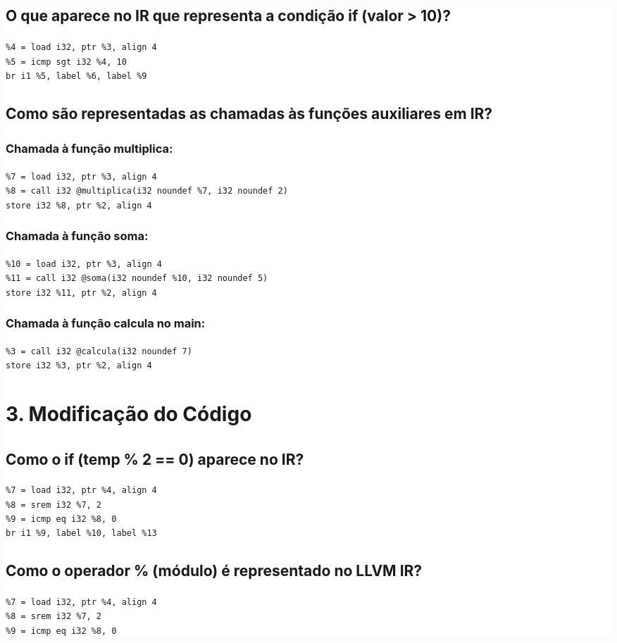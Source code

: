 ```
```

## O que aparece no IR que representa a condição if (valor > 10)?
  ```
  %4 = load i32, ptr %3, align 4
  %5 = icmp sgt i32 %4, 10
  br i1 %5, label %6, label %9
  ```

## Como são representadas as chamadas às funções auxiliares em IR?
### Chamada à função multiplica:
  ```
  %7 = load i32, ptr %3, align 4
  %8 = call i32 @multiplica(i32 noundef %7, i32 noundef 2)
  store i32 %8, ptr %2, align 4
  ```

### Chamada à função soma:
  ```
  %10 = load i32, ptr %3, align 4
  %11 = call i32 @soma(i32 noundef %10, i32 noundef 5)
  store i32 %11, ptr %2, align 4
  ```

### Chamada à função calcula no main:
  ```
  %3 = call i32 @calcula(i32 noundef 7)
  store i32 %3, ptr %2, align 4
  ```

# 3. Modificação do Código

## Como o if (temp % 2 == 0) aparece no IR?
  ```
  %7 = load i32, ptr %4, align 4
  %8 = srem i32 %7, 2
  %9 = icmp eq i32 %8, 0
  br i1 %9, label %10, label %13
  ```

## Como o operador % (módulo) é representado no LLVM IR?
  ```
  %7 = load i32, ptr %4, align 4
  %8 = srem i32 %7, 2
  %9 = icmp eq i32 %8, 0
  ```
